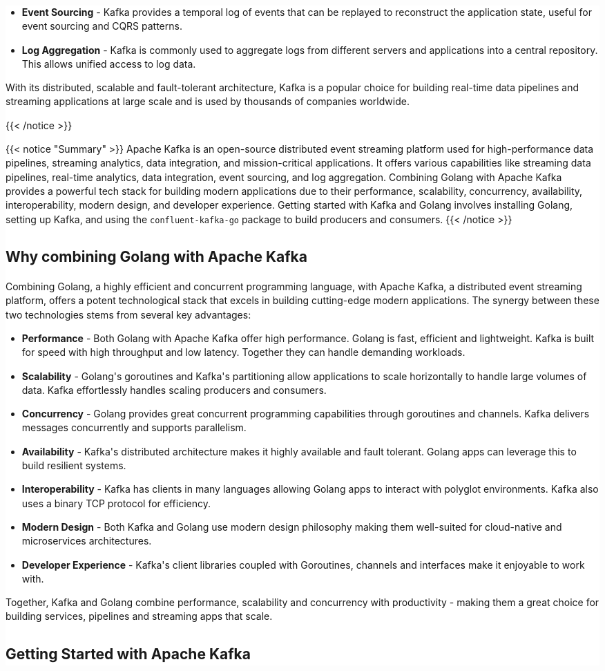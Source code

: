 - **Event Sourcing** - Kafka provides a temporal log of events that can be replayed to reconstruct the application state, useful for event sourcing and CQRS patterns.

- **Log Aggregation** - Kafka is commonly used to aggregate logs from different servers and applications into a central repository. This allows unified access to log data.

With its distributed, scalable and fault-tolerant architecture, Kafka is a popular choice for building real-time data pipelines and streaming applications at large scale and is used by thousands of companies worldwide.

{{< /notice >}}

{{< notice "Summary" >}}
Apache Kafka is an open-source distributed event streaming platform used for high-performance data pipelines, streaming analytics, data integration, and mission-critical applications. It offers various capabilities like streaming data pipelines, real-time analytics, data integration, event sourcing, and log aggregation. Combining Golang with Apache Kafka provides a powerful tech stack for building modern applications due to their performance, scalability, concurrency, availability, interoperability, modern design, and developer experience. Getting started with Kafka and Golang involves installing Golang, setting up Kafka, and using the `confluent-kafka-go` package to build producers and consumers.
{{< /notice >}}

## Why combining Golang with Apache Kafka

Combining Golang, a highly efficient and concurrent programming language, with Apache Kafka, a distributed event streaming platform, offers a potent technological stack that excels in building cutting-edge modern applications. The synergy between these two technologies stems from several key advantages:

- **Performance** - Both Golang with Apache Kafka offer high performance. Golang is fast, efficient and lightweight. Kafka is built for speed with high throughput and low latency. Together they can handle demanding workloads.

- **Scalability** - Golang's goroutines and Kafka's partitioning allow applications to scale horizontally to handle large volumes of data. Kafka effortlessly handles scaling producers and consumers.

- **Concurrency** - Golang provides great concurrent programming capabilities through goroutines and channels. Kafka delivers messages concurrently and supports parallelism.

- **Availability** - Kafka's distributed architecture makes it highly available and fault tolerant. Golang apps can leverage this to build resilient systems.

- **Interoperability** - Kafka has clients in many languages allowing Golang apps to interact with polyglot environments. Kafka also uses a binary TCP protocol for efficiency.

- **Modern Design** - Both Kafka and Golang use modern design philosophy making them well-suited for cloud-native and microservices architectures.

- **Developer Experience** - Kafka's client libraries coupled with Goroutines, channels and interfaces make it enjoyable to work with.

Together, Kafka and Golang combine performance, scalability and concurrency with productivity - making them a great choice for building services, pipelines and streaming apps that scale.

## Getting Started with Apache Kafka
